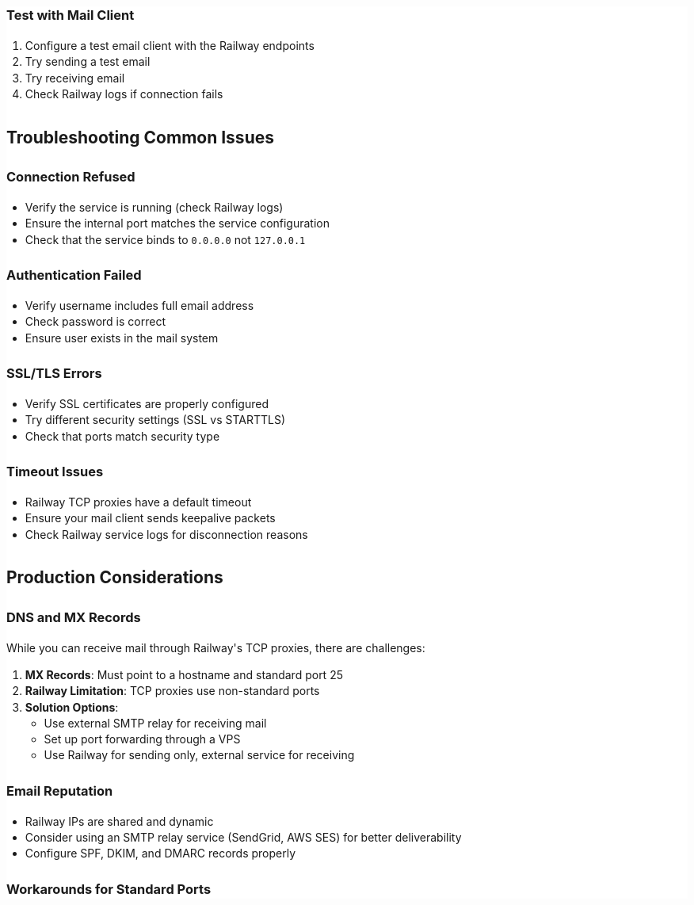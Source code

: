 ### Test with Mail Client
1. Configure a test email client with the Railway endpoints
2. Try sending a test email
3. Try receiving email
4. Check Railway logs if connection fails

## Troubleshooting Common Issues

### Connection Refused
- Verify the service is running (check Railway logs)
- Ensure the internal port matches the service configuration
- Check that the service binds to `0.0.0.0` not `127.0.0.1`

### Authentication Failed
- Verify username includes full email address
- Check password is correct
- Ensure user exists in the mail system

### SSL/TLS Errors
- Verify SSL certificates are properly configured
- Try different security settings (SSL vs STARTTLS)
- Check that ports match security type

### Timeout Issues
- Railway TCP proxies have a default timeout
- Ensure your mail client sends keepalive packets
- Check Railway service logs for disconnection reasons

## Production Considerations

### DNS and MX Records

While you can receive mail through Railway's TCP proxies, there are challenges:

1. **MX Records**: Must point to a hostname and standard port 25
2. **Railway Limitation**: TCP proxies use non-standard ports
3. **Solution Options**:
   - Use external SMTP relay for receiving mail
   - Set up port forwarding through a VPS
   - Use Railway for sending only, external service for receiving

### Email Reputation

- Railway IPs are shared and dynamic
- Consider using an SMTP relay service (SendGrid, AWS SES) for better deliverability
- Configure SPF, DKIM, and DMARC records properly

### Workarounds for Standard Ports
